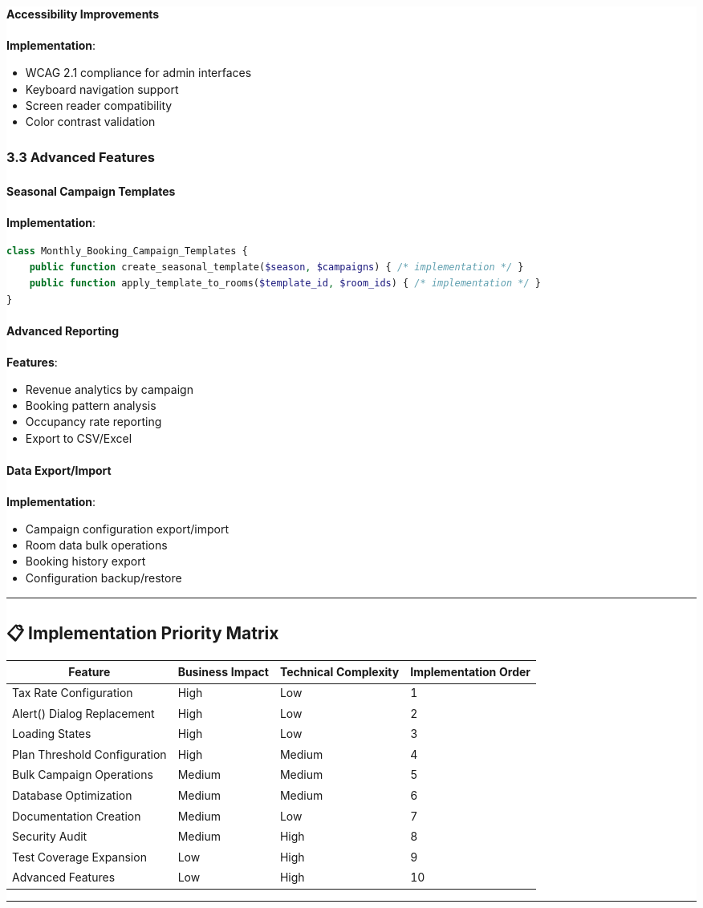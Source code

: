 #### Accessibility Improvements
**Implementation**:
- WCAG 2.1 compliance for admin interfaces
- Keyboard navigation support
- Screen reader compatibility
- Color contrast validation

### 3.3 Advanced Features

#### Seasonal Campaign Templates
**Implementation**:
```php
class Monthly_Booking_Campaign_Templates {
    public function create_seasonal_template($season, $campaigns) { /* implementation */ }
    public function apply_template_to_rooms($template_id, $room_ids) { /* implementation */ }
}
```

#### Advanced Reporting
**Features**:
- Revenue analytics by campaign
- Booking pattern analysis
- Occupancy rate reporting
- Export to CSV/Excel

#### Data Export/Import
**Implementation**:
- Campaign configuration export/import
- Room data bulk operations
- Booking history export
- Configuration backup/restore

---

## 📋 Implementation Priority Matrix

| Feature | Business Impact | Technical Complexity | Implementation Order |
|---------|----------------|---------------------|---------------------|
| Tax Rate Configuration | High | Low | 1 |
| Alert() Dialog Replacement | High | Low | 2 |
| Loading States | High | Low | 3 |
| Plan Threshold Configuration | High | Medium | 4 |
| Bulk Campaign Operations | Medium | Medium | 5 |
| Database Optimization | Medium | Medium | 6 |
| Documentation Creation | Medium | Low | 7 |
| Security Audit | Medium | High | 8 |
| Test Coverage Expansion | Low | High | 9 |
| Advanced Features | Low | High | 10 |

---